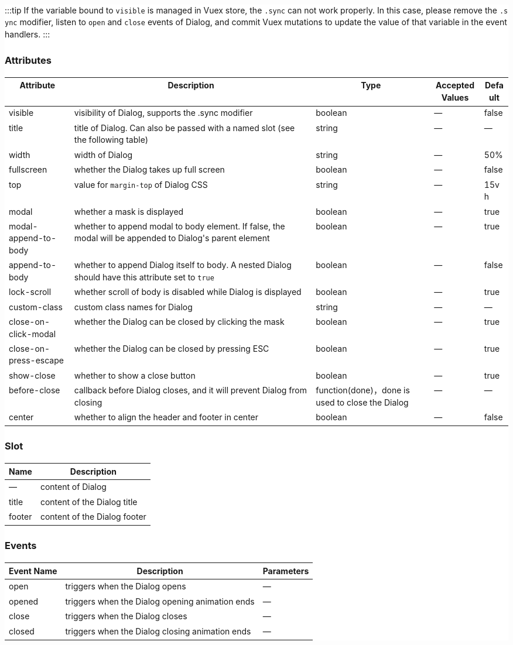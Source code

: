 :::tip
If the variable bound to `visible` is managed in Vuex store, the `.sync` can not work properly. In this case, please remove the `.sync` modifier, listen to `open` and `close` events of Dialog, and commit Vuex mutations to update the value of that variable in the event handlers.
:::

### Attributes

| Attribute      | Description          | Type      | Accepted Values       | Default  |
|---------- |-------------- |---------- |--------------------------------  |-------- |
| visible   | visibility of Dialog, supports the .sync modifier | boolean | — | false |
| title     | title of Dialog. Can also be passed with a named slot (see the following table) | string    | — | — |
| width     | width of Dialog | string    | — | 50% |
| fullscreen     | whether the Dialog takes up full screen | boolean    | — | false |
| top      | value for `margin-top` of Dialog CSS | string    | — | 15vh |
| modal     | whether a mask is displayed | boolean   | — | true |
| modal-append-to-body     | whether to append modal to body element. If false, the modal will be appended to Dialog's parent element | boolean   | — | true |
| append-to-body     | whether to append Dialog itself to body. A nested Dialog should have this attribute set to `true` | boolean   | — | false |
| lock-scroll     | whether scroll of body is disabled while Dialog is displayed | boolean   | — | true |
| custom-class      | custom class names for Dialog | string    | — | — |
| close-on-click-modal | whether the Dialog can be closed by clicking the mask | boolean    | — | true |
| close-on-press-escape | whether the Dialog can be closed by pressing ESC | boolean    | — | true |
| show-close | whether to show a close button | boolean    | — | true |
| before-close | callback before Dialog closes, and it will prevent Dialog from closing | function(done)，done is used to close the Dialog | — | — |
| center | whether to align the header and footer in center | boolean | — | false |

### Slot

| Name | Description |
|------|--------|
| — | content of Dialog |
| title | content of the Dialog title |
| footer | content of the Dialog footer |

### Events
| Event Name | Description | Parameters |
|---------- |-------- |---------- |
| open | triggers when the Dialog opens | — |
| opened | triggers when the Dialog opening animation ends | — |
| close | triggers when the Dialog closes | — |
| closed | triggers when the Dialog closing animation ends | — |
